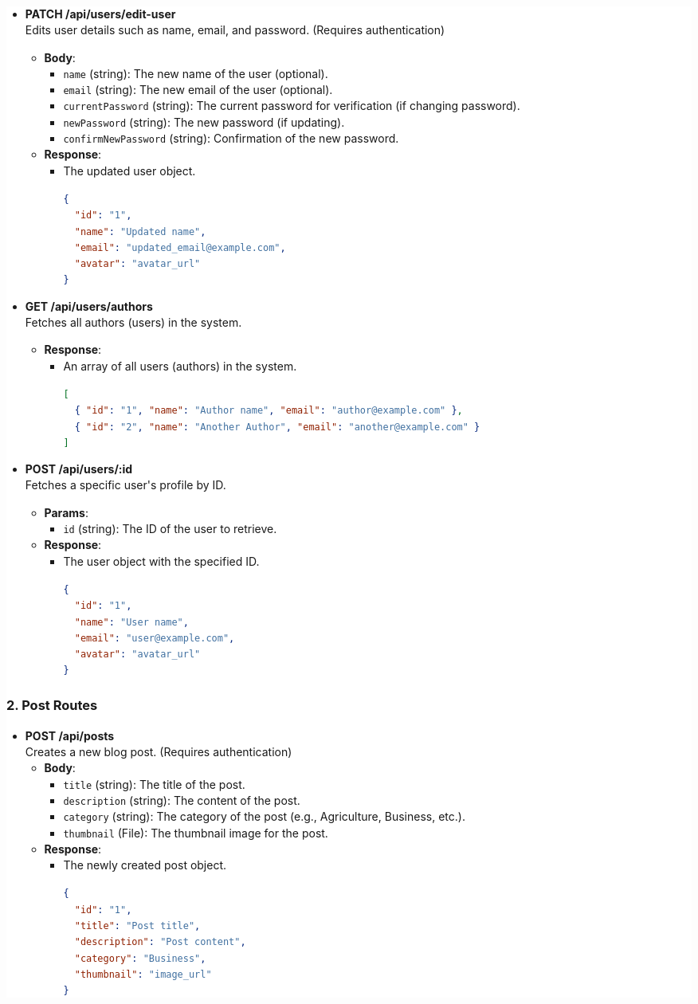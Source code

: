 - **PATCH /api/users/edit-user**  
  Edits user details such as name, email, and password. (Requires authentication)  
  - **Body**: 
    - `name` (string): The new name of the user (optional).
    - `email` (string): The new email of the user (optional).
    - `currentPassword` (string): The current password for verification (if changing password).
    - `newPassword` (string): The new password (if updating).
    - `confirmNewPassword` (string): Confirmation of the new password.  
  - **Response**: 
    - The updated user object.
      ```json
      {
        "id": "1",
        "name": "Updated name",
        "email": "updated_email@example.com",
        "avatar": "avatar_url"
      }
      ```

- **GET /api/users/authors**  
  Fetches all authors (users) in the system.  
  - **Response**: 
    - An array of all users (authors) in the system.
      ```json
      [
        { "id": "1", "name": "Author name", "email": "author@example.com" },
        { "id": "2", "name": "Another Author", "email": "another@example.com" }
      ]
      ```

- **POST /api/users/:id**  
  Fetches a specific user's profile by ID.  
  - **Params**: 
    - `id` (string): The ID of the user to retrieve.  
  - **Response**: 
    - The user object with the specified ID.
      ```json
      {
        "id": "1",
        "name": "User name",
        "email": "user@example.com",
        "avatar": "avatar_url"
      }
      ```

### 2. Post Routes

- **POST /api/posts**  
  Creates a new blog post. (Requires authentication)  
  - **Body**: 
    - `title` (string): The title of the post.
    - `description` (string): The content of the post.
    - `category` (string): The category of the post (e.g., Agriculture, Business, etc.).
    - `thumbnail` (File): The thumbnail image for the post.  
  - **Response**: 
    - The newly created post object.
      ```json
      {
        "id": "1",
        "title": "Post title",
        "description": "Post content",
        "category": "Business",
        "thumbnail": "image_url"
      }
      ```